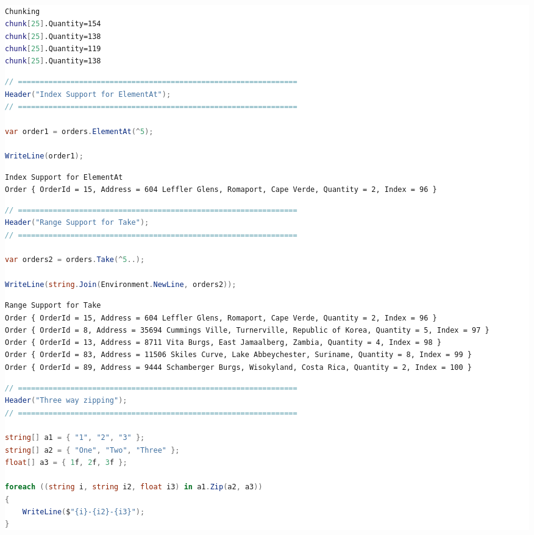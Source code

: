 ```bash
Chunking
chunk[25].Quantity=154
chunk[25].Quantity=138
chunk[25].Quantity=119
chunk[25].Quantity=138
```

```csharp
// ================================================================
Header("Index Support for ElementAt");
// ================================================================

var order1 = orders.ElementAt(^5);

WriteLine(order1);
```

```bash
Index Support for ElementAt
Order { OrderId = 15, Address = 604 Leffler Glens, Romaport, Cape Verde, Quantity = 2, Index = 96 }
```

```csharp
// ================================================================
Header("Range Support for Take");
// ================================================================

var orders2 = orders.Take(^5..);

WriteLine(string.Join(Environment.NewLine, orders2));
```

```bash
Range Support for Take
Order { OrderId = 15, Address = 604 Leffler Glens, Romaport, Cape Verde, Quantity = 2, Index = 96 }
Order { OrderId = 8, Address = 35694 Cummings Ville, Turnerville, Republic of Korea, Quantity = 5, Index = 97 }
Order { OrderId = 13, Address = 8711 Vita Burgs, East Jamaalberg, Zambia, Quantity = 4, Index = 98 }
Order { OrderId = 83, Address = 11506 Skiles Curve, Lake Abbeychester, Suriname, Quantity = 8, Index = 99 }
Order { OrderId = 89, Address = 9444 Schamberger Burgs, Wisokyland, Costa Rica, Quantity = 2, Index = 100 }
```

```csharp
// ================================================================
Header("Three way zipping");
// ================================================================

string[] a1 = { "1", "2", "3" };
string[] a2 = { "One", "Two", "Three" };
float[] a3 = { 1f, 2f, 3f };

foreach ((string i, string i2, float i3) in a1.Zip(a2, a3))
{
    WriteLine($"{i}-{i2}-{i3}");
}
```
